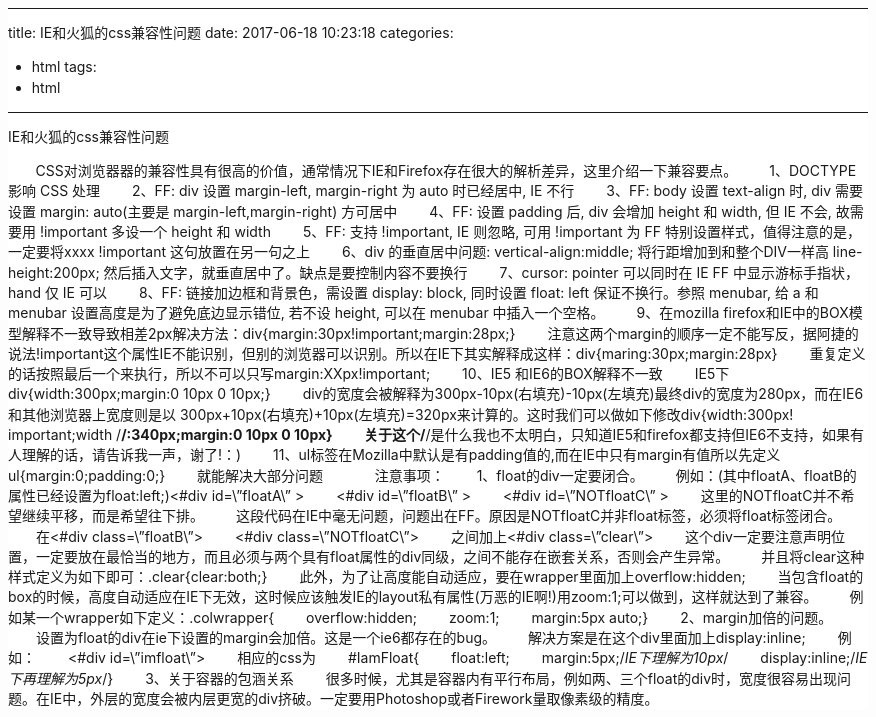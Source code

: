 
---
title: IE和火狐的css兼容性问题
date: 2017-06-18 10:23:18
categories:
- html
tags:
- html
---

IE和火狐的css兼容性问题



       CSS对浏览器器的兼容性具有很高的价值，通常情况下IE和Firefox存在很大的解析差异，这里介绍一下兼容要点。
　　1、DOCTYPE 影响 CSS 处理
　　2、FF: div 设置 margin-left, margin-right 为 auto 时已经居中, IE 不行
　　3、FF: body 设置 text-align 时, div 需要设置 margin: auto(主要是 margin-left,margin-right) 方可居中
　　4、FF: 设置 padding 后, div 会增加 height 和 width, 但 IE 不会, 故需要用 !important 多设一个 height 和 width
　　5、FF: 支持 !important, IE 则忽略, 可用 !important 为 FF 特别设置样式，值得注意的是，一定要将xxxx !important 这句放置在另一句之上
　　6、div 的垂直居中问题: vertical-align:middle; 将行距增加到和整个DIV一样高 line-height:200px; 然后插入文字，就垂直居中了。缺点是要控制内容不要换行
　　7、cursor: pointer 可以同时在 IE FF 中显示游标手指状， hand 仅 IE 可以
　　8、FF: 链接加边框和背景色，需设置 display: block, 同时设置 float: left 保证不换行。参照 menubar, 给 a 和 menubar 设置高度是为了避免底边显示错位, 若不设 height, 可以在 menubar 中插入一个空格。
　　9、在mozilla firefox和IE中的BOX模型解释不一致导致相差2px解决方法：div{margin:30px!important;margin:28px;}
　　注意这两个margin的顺序一定不能写反，据阿捷的说法!important这个属性IE不能识别，但别的浏览器可以识别。所以在IE下其实解释成这样：div{maring:30px;margin:28px}
　　重复定义的话按照最后一个来执行，所以不可以只写margin:XXpx!important;
　　10、IE5 和IE6的BOX解释不一致
　　IE5下div{width:300px;margin:0 10px 0 10px;}
　　div的宽度会被解释为300px-10px(右填充)-10px(左填充)最终div的宽度为280px，而在IE6和其他浏览器上宽度则是以 300px+10px(右填充)+10px(左填充)=320px来计算的。这时我们可以做如下修改div{width:300px! important;width /**/:340px;margin:0 10px 0 10px}
　　关于这个/**/是什么我也不太明白，只知道IE5和firefox都支持但IE6不支持，如果有人理解的话，请告诉我一声，谢了!：)
　　11、ul标签在Mozilla中默认是有padding值的,而在IE中只有margin有值所以先定义ul{margin:0;padding:0;}
　　就能解决大部分问题
　　
    注意事项：
　　1、float的div一定要闭合。
　　例如：(其中floatA、floatB的属性已经设置为float:left;)<#div id=\”floatA\” >
　　<#div id=\”floatB\” >
　　<#div id=\”NOTfloatC\” >
　　这里的NOTfloatC并不希望继续平移，而是希望往下排。
　　这段代码在IE中毫无问题，问题出在FF。原因是NOTfloatC并非float标签，必须将float标签闭合。
　　在<#div class=\”floatB\”>
　　<#div class=\”NOTfloatC\”>
　　之间加上<#div class=\”clear\”>
　　这个div一定要注意声明位置，一定要放在最恰当的地方，而且必须与两个具有float属性的div同级，之间不能存在嵌套关系，否则会产生异常。
　　并且将clear这种样式定义为如下即可：.clear{clear:both;}
　　此外，为了让高度能自动适应，要在wrapper里面加上overflow:hidden;
　　当包含float的box的时候，高度自动适应在IE下无效，这时候应该触发IE的layout私有属性(万恶的IE啊!)用zoom:1;可以做到，这样就达到了兼容。
　　例如某一个wrapper如下定义：.colwrapper{
　　overflow:hidden;
　　zoom:1;
　　margin:5px auto;}
　　2、margin加倍的问题。
　　设置为float的div在ie下设置的margin会加倍。这是一个ie6都存在的bug。
　　解决方案是在这个div里面加上display:inline;
　　例如：
　　<#div id=\”imfloat\”>
　　相应的css为
　　#IamFloat{
　　float:left;
　　margin:5px;/*IE下理解为10px*/
　　display:inline;/*IE下再理解为5px*/}
　　3、关于容器的包涵关系
　　很多时候，尤其是容器内有平行布局，例如两、三个float的div时，宽度很容易出现问题。在IE中，外层的宽度会被内层更宽的div挤破。一定要用Photoshop或者Firework量取像素级的精度。